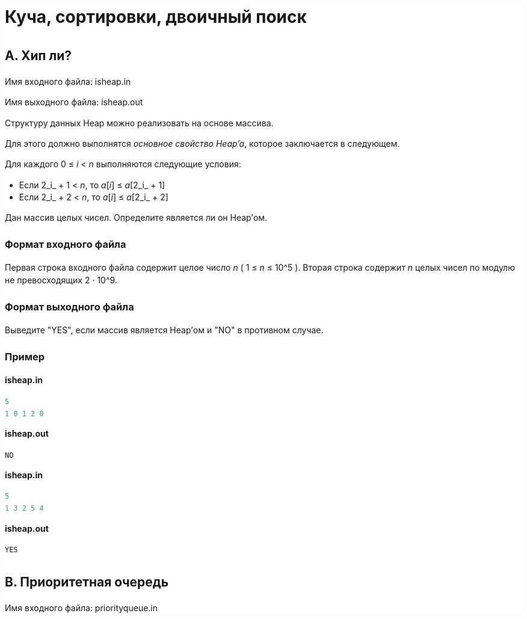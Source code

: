 
#  Куча, сортировки, двоичный поиск 

## A. Хип ли?

Имя входного файла: isheap.in

Имя выходного файла: isheap.out

Структуру данных Heap можно реализовать на основе массива.

Для этого должно выполнятся _основное свойство Heap’a_, которое заключается в следующем.

Для каждого 0 ≤ _i_ < _n_ выполняются следующие условия:

* Если 2_i_ + 1 < _n_, то _a_[_i_] ≤ _a_[2_i_ + 1]
* Если 2_i_ + 2 < _n_, то _a_[_i_] ≤ _a_[2_i_ + 2]

Дан массив целых чисел. Определите является ли он Heap’ом.

### Формат входного файла

Первая строка входного файла содержит целое число _n_ ( 1 ≤ _n_ ≤ 10^5 ). Вторая строка содержит
_n_ целых чисел по модулю не превосходящих 2 · 10^9.

### Формат выходного файла

Выведите "YES", если массив является Heap’ом и "NO" в противном случае.

### Пример

**isheap.in**
```c++
5
1 0 1 2 0
```

**isheap.out**
```c++
NO
```

**isheap.in**
```c++
5
1 3 2 5 4
```

**isheap.out**
```c++
YES
```

## B. Приоритетная очередь

Имя входного файла: priorityqueue.in
